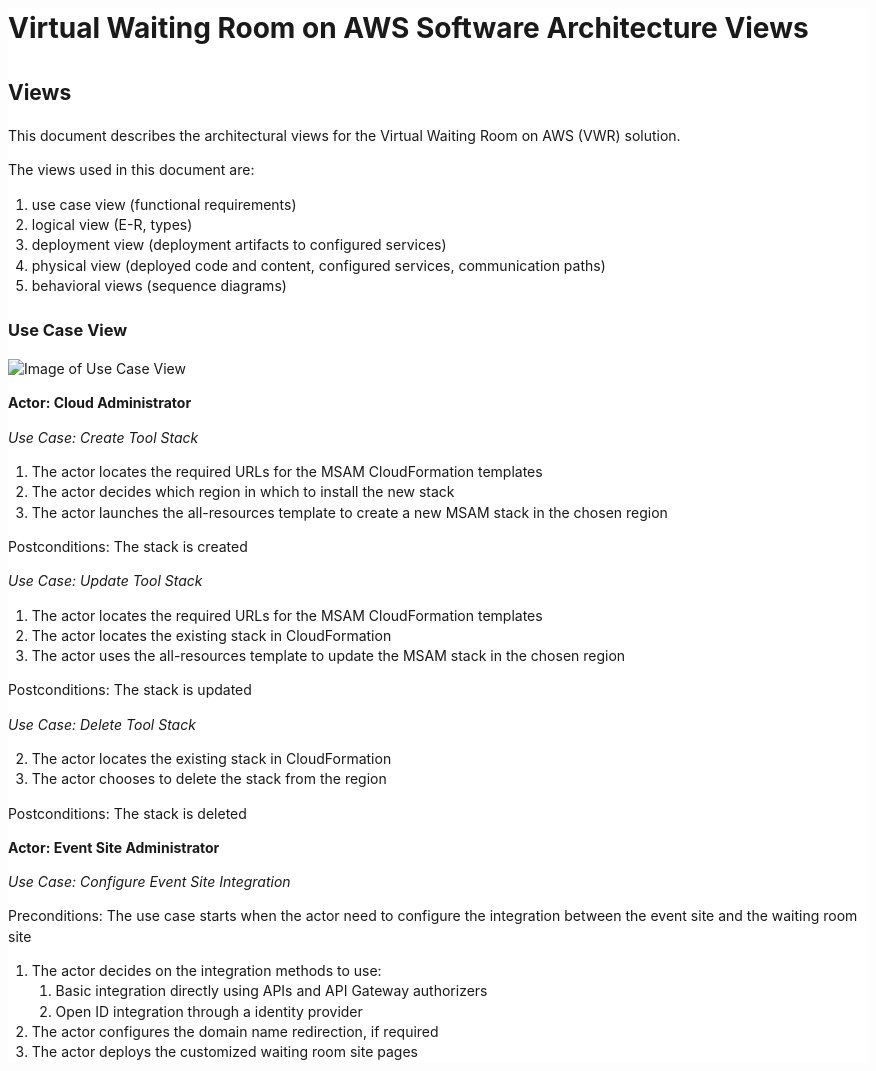 # Virtual Waiting Room on AWS Software Architecture Views

## Views

This document describes the architectural views for the Virtual Waiting Room on AWS (VWR) solution.

The views used in this document are:

1. use case view (functional requirements)
2. logical view (E-R, types)
3. deployment view (deployment artifacts to configured services)
4. physical view (deployed code and content, configured services, communication paths)
5. behavioral views (sequence diagrams)

### Use Case View

![Image of Use Case View](use-cases.jpg)



**Actor: Cloud Administrator**

*Use Case: Create Tool Stack*

1. The actor locates the required URLs for the MSAM CloudFormation templates
2. The actor decides which region in which to install the new stack
3. The actor launches the all-resources template to create a new MSAM stack in the chosen region

Postconditions: The stack is created

*Use Case: Update Tool Stack*

1. The actor locates the required URLs for the MSAM CloudFormation templates
2. The actor locates the existing stack in CloudFormation
3. The actor uses the all-resources template to update the MSAM stack in the chosen region

Postconditions: The stack is updated

*Use Case: Delete Tool Stack*

2. The actor locates the existing stack in CloudFormation
3. The actor chooses to delete the stack from the region

Postconditions: The stack is deleted


**Actor: Event Site Administrator**

*Use Case: Configure Event Site Integration*

Preconditions: The use case starts when the actor need to configure the integration between the event site and the waiting room site

1. The actor decides on the integration methods to use:
   1. Basic integration directly using APIs and API Gateway authorizers
   2. Open ID integration through a identity provider
2. The actor configures the domain name redirection, if required
2. The actor deploys the customized waiting room site pages
